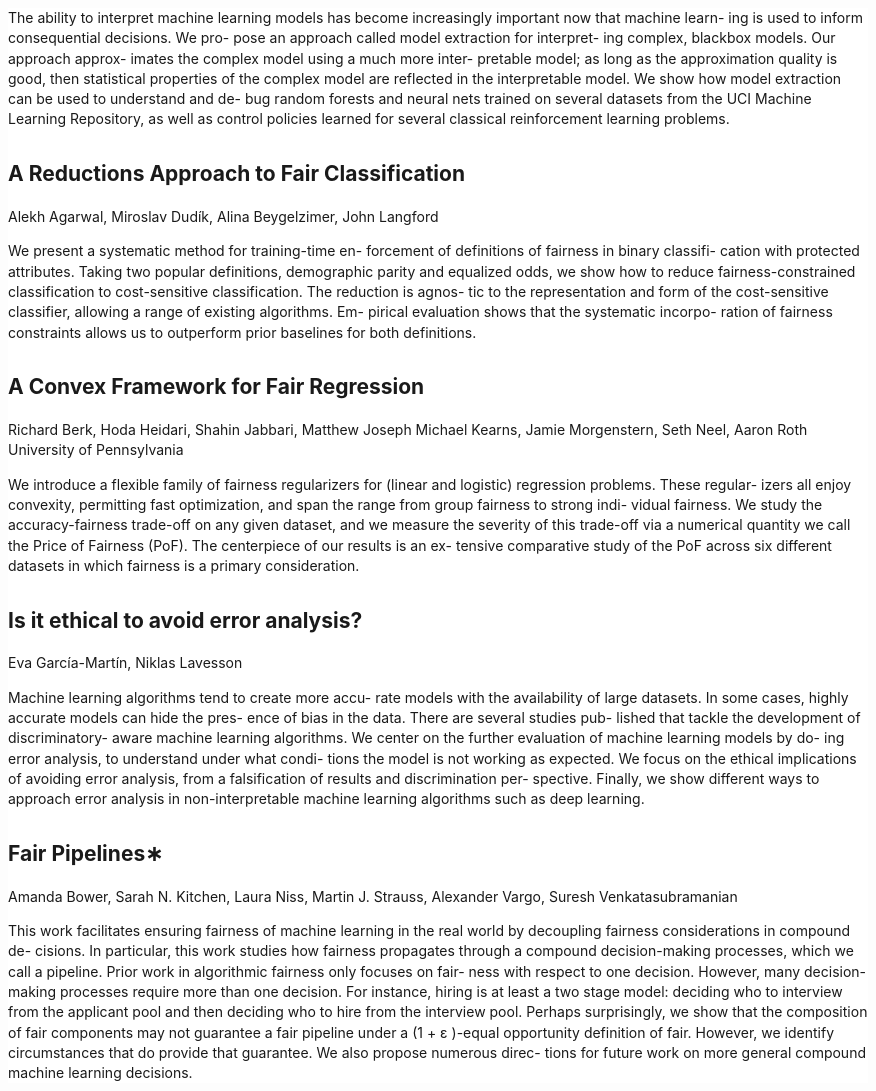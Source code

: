The ability to interpret machine learning models has become increasingly important now that machine learn- ing is used to inform consequential decisions. We pro- pose an approach called model extraction for interpret- ing complex, blackbox models. Our approach approx- imates the complex model using a much more inter- pretable model; as long as the approximation quality is good, then statistical properties of the complex model are reflected in the interpretable model. We show how model extraction can be used to understand and de- bug random forests and neural nets trained on several datasets from the UCI Machine Learning Repository, as well as control policies learned for several classical reinforcement learning problems.

## A Reductions Approach to Fair Classification
Alekh Agarwal, Miroslav Dudík, Alina Beygelzimer, John Langford

We present a systematic method for training-time en- forcement of definitions of fairness in binary classifi- cation with protected attributes. Taking two popular definitions, demographic parity and equalized odds, we show how to reduce fairness-constrained classification to cost-sensitive classification. The reduction is agnos- tic to the representation and form of the cost-sensitive classifier, allowing a range of existing algorithms. Em- pirical evaluation shows that the systematic incorpo- ration of fairness constraints allows us to outperform prior baselines for both definitions.

## A Convex Framework for Fair Regression
Richard Berk, Hoda Heidari, Shahin Jabbari, Matthew Joseph Michael Kearns, Jamie Morgenstern, Seth Neel, Aaron Roth University of Pennsylvania

We introduce a flexible family of fairness regularizers for (linear and logistic) regression problems. These regular- izers all enjoy convexity, permitting fast optimization, and span the range from group fairness to strong indi- vidual fairness. We study the accuracy-fairness trade-off on any given dataset, and we measure the severity of this trade-off via a numerical quantity we call the Price of Fairness (PoF). The centerpiece of our results is an ex- tensive comparative study of the PoF across six different datasets in which fairness is a primary consideration.



## Is it ethical to avoid error analysis?
Eva García-Martín, Niklas Lavesson

Machine learning algorithms tend to create more accu- rate models with the availability of large datasets. In some cases, highly accurate models can hide the pres- ence of bias in the data. There are several studies pub- lished that tackle the development of discriminatory- aware machine learning algorithms. We center on the further evaluation of machine learning models by do- ing error analysis, to understand under what condi- tions the model is not working as expected. We focus on the ethical implications of avoiding error analysis, from a falsification of results and discrimination per- spective. Finally, we show different ways to approach error analysis in non-interpretable machine learning algorithms such as deep learning.


## Fair Pipelines∗
Amanda Bower, Sarah N. Kitchen, Laura Niss, Martin J. Strauss, Alexander Vargo, Suresh Venkatasubramanian

This work facilitates ensuring fairness of machine learning in the real world by decoupling fairness considerations in compound de- cisions. In particular, this work studies how fairness propagates through a compound decision-making processes, which we call a pipeline. Prior work in algorithmic fairness only focuses on fair- ness with respect to one decision. However, many decision-making processes require more than one decision. For instance, hiring is at least a two stage model: deciding who to interview from the applicant pool and then deciding who to hire from the interview pool. Perhaps surprisingly, we show that the composition of fair components may not guarantee a fair pipeline under a (1 + ε )-equal opportunity definition of fair. However, we identify circumstances that do provide that guarantee. We also propose numerous direc- tions for future work on more general compound machine learning decisions.
